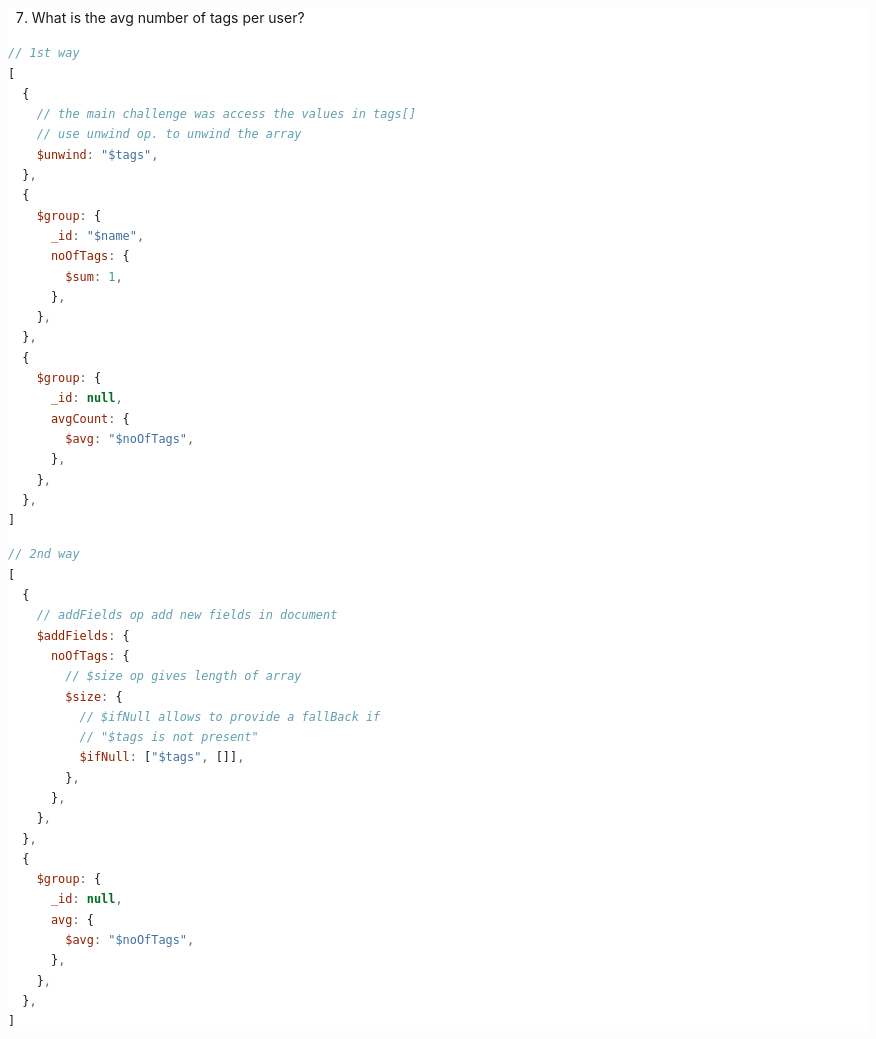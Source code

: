 07. What is the avg number of tags per user? <br>
```javascript
// 1st way
[
  {
    // the main challenge was access the values in tags[]
    // use unwind op. to unwind the array
    $unwind: "$tags",
  },
  {
    $group: {
      _id: "$name",
      noOfTags: {
        $sum: 1,
      },
    },
  },
  {
    $group: {
      _id: null,
      avgCount: {
        $avg: "$noOfTags",
      },
    },
  },
]
```
```javascript
// 2nd way
[
  {
    // addFields op add new fields in document
    $addFields: {
      noOfTags: {
        // $size op gives length of array
        $size: {
          // $ifNull allows to provide a fallBack if
          // "$tags is not present"
          $ifNull: ["$tags", []],
        },
      },
    },
  },
  {
    $group: {
      _id: null,
      avg: {
        $avg: "$noOfTags",
      },
    },
  },
]
```
